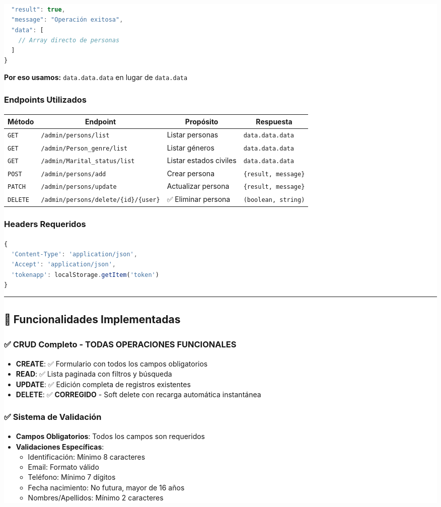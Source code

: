 ```javascript
  "result": true,
  "message": "Operación exitosa",
  "data": [
    // Array directo de personas
  ]
}
```

**Por eso usamos:** `data.data.data` en lugar de `data.data`

### **Endpoints Utilizados**

| Método | Endpoint | Propósito | Respuesta |
|--------|----------|-----------|-----------|
| `GET` | `/admin/persons/list` | Listar personas | `data.data.data` |
| `GET` | `/admin/Person_genre/list` | Listar géneros | `data.data.data` |
| `GET` | `/admin/Marital_status/list` | Listar estados civiles | `data.data.data` |
| `POST` | `/admin/persons/add` | Crear persona | `{result, message}` |
| `PATCH` | `/admin/persons/update` | Actualizar persona | `{result, message}` |
| `DELETE` | `/admin/persons/delete/{id}/{user}` | ✅ Eliminar persona | `(boolean, string)` |

### **Headers Requeridos**
```javascript
{
  'Content-Type': 'application/json',
  'Accept': 'application/json',
  'tokenapp': localStorage.getItem('token')
}
```

---

## 🔧 Funcionalidades Implementadas

### ✅ **CRUD Completo - TODAS OPERACIONES FUNCIONALES**
- **CREATE**: ✅ Formulario con todos los campos obligatorios
- **READ**: ✅ Lista paginada con filtros y búsqueda
- **UPDATE**: ✅ Edición completa de registros existentes
- **DELETE**: ✅ **CORREGIDO** - Soft delete con recarga automática instantánea

### ✅ **Sistema de Validación**
- **Campos Obligatorios**: Todos los campos son requeridos
- **Validaciones Específicas**:
  - Identificación: Mínimo 8 caracteres
  - Email: Formato válido
  - Teléfono: Mínimo 7 dígitos
  - Fecha nacimiento: No futura, mayor de 16 años
  - Nombres/Apellidos: Mínimo 2 caracteres
